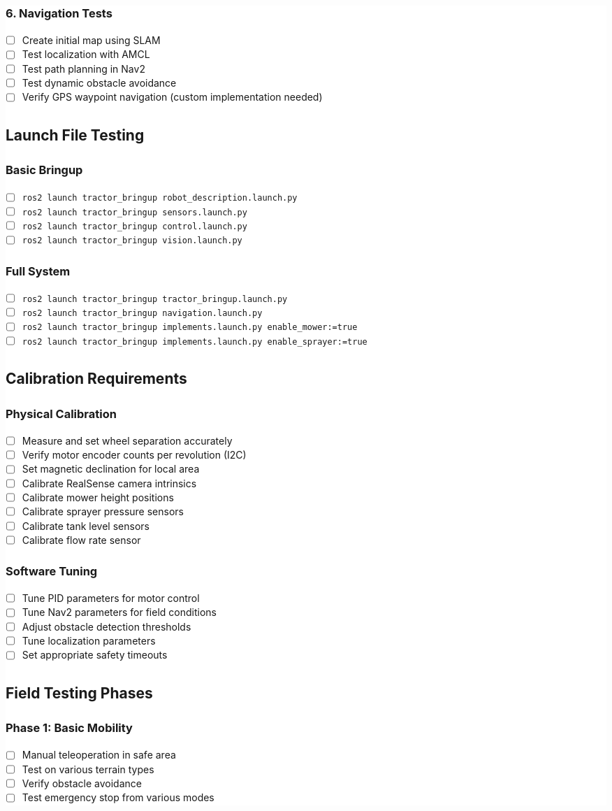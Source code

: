 ### 6. Navigation Tests
- [ ] Create initial map using SLAM
- [ ] Test localization with AMCL
- [ ] Test path planning in Nav2
- [ ] Test dynamic obstacle avoidance
- [ ] Verify GPS waypoint navigation (custom implementation needed)

## Launch File Testing

### Basic Bringup
- [ ] `ros2 launch tractor_bringup robot_description.launch.py`
- [ ] `ros2 launch tractor_bringup sensors.launch.py`
- [ ] `ros2 launch tractor_bringup control.launch.py`
- [ ] `ros2 launch tractor_bringup vision.launch.py`

### Full System
- [ ] `ros2 launch tractor_bringup tractor_bringup.launch.py`
- [ ] `ros2 launch tractor_bringup navigation.launch.py`
- [ ] `ros2 launch tractor_bringup implements.launch.py enable_mower:=true`
- [ ] `ros2 launch tractor_bringup implements.launch.py enable_sprayer:=true`

## Calibration Requirements

### Physical Calibration
- [ ] Measure and set wheel separation accurately
- [ ] Verify motor encoder counts per revolution (I2C)
- [ ] Set magnetic declination for local area
- [ ] Calibrate RealSense camera intrinsics
- [ ] Calibrate mower height positions
- [ ] Calibrate sprayer pressure sensors
- [ ] Calibrate tank level sensors
- [ ] Calibrate flow rate sensor

### Software Tuning
- [ ] Tune PID parameters for motor control
- [ ] Tune Nav2 parameters for field conditions
- [ ] Adjust obstacle detection thresholds
- [ ] Tune localization parameters
- [ ] Set appropriate safety timeouts

## Field Testing Phases

### Phase 1: Basic Mobility
- [ ] Manual teleoperation in safe area
- [ ] Test on various terrain types
- [ ] Verify obstacle avoidance
- [ ] Test emergency stop from various modes
